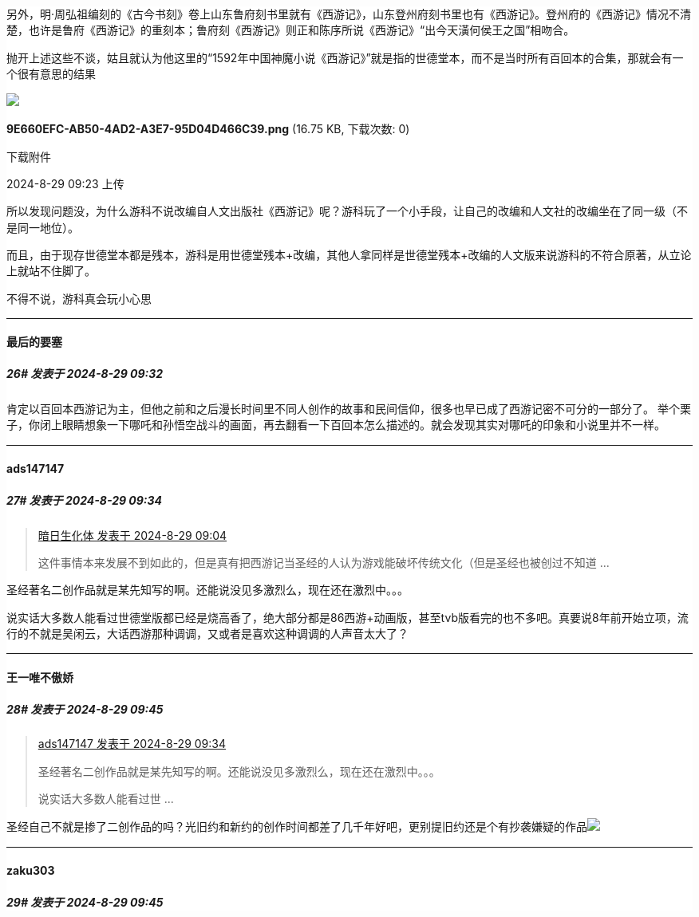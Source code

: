 另外，明·周弘祖编刻的《古今书刻》卷上山东鲁府刻书里就有《西游记》，山东登州府刻书里也有《西游记》。登州府的《西游记》情况不清楚，也许是鲁府《西游记》的重刻本；鲁府刻《西游记》则正和陈序所说《西游记》“出今天潢何侯王之国”相吻合。

抛开上述这些不谈，姑且就认为他这里的“1592年中国神魔小说《西游记》”就是指的世德堂本，而不是当时所有百回本的合集，那就会有一个很有意思的结果

<img src="https://img.saraba1st.com/forum/202408/29/092307ocaq2dnaddrqddqd.png" referrerpolicy="no-referrer">

<strong>9E660EFC-AB50-4AD2-A3E7-95D04D466C39.png</strong> (16.75 KB, 下载次数: 0)

下载附件

2024-8-29 09:23 上传

所以发现问题没，为什么游科不说改编自人文出版社《西游记》呢？游科玩了一个小手段，让自己的改编和人文社的改编坐在了同一级（不是同一地位）。

而且，由于现存世德堂本都是残本，游科是用世德堂残本+改编，其他人拿同样是世德堂残本+改编的人文版来说游科的不符合原著，从立论上就站不住脚了。

不得不说，游科真会玩小心思

*****

####  最后的要塞  
##### 26#       发表于 2024-8-29 09:32

肯定以百回本西游记为主，但他之前和之后漫长时间里不同人创作的故事和民间信仰，很多也早已成了西游记密不可分的一部分了。
举个栗子，你闭上眼睛想象一下哪吒和孙悟空战斗的画面，再去翻看一下百回本怎么描述的。就会发现其实对哪吒的印象和小说里并不一样。

*****

####  ads147147  
##### 27#       发表于 2024-8-29 09:34

<blockquote><a href="httphttps://bbs.saraba1st.com/2b/forum.php?mod=redirect&amp;goto=findpost&amp;pid=66049496&amp;ptid=2197065" target="_blank">暗日生化体 发表于 2024-8-29 09:04</a>

这件事情本来发展不到如此的，但是真有把西游记当圣经的人认为游戏能破坏传统文化（但是圣经也被创过不知道 ...</blockquote>
圣经著名二创作品就是某先知写的啊。还能说没见多激烈么，现在还在激烈中。。。

说实话大多数人能看过世德堂版都已经是烧高香了，绝大部分都是86西游+动画版，甚至tvb版看完的也不多吧。真要说8年前开始立项，流行的不就是吴闲云，大话西游那种调调，又或者是喜欢这种调调的人声音太大了？

*****

####  王一唯不傲娇  
##### 28#       发表于 2024-8-29 09:45

<blockquote><a href="httphttps://bbs.saraba1st.com/2b/forum.php?mod=redirect&amp;goto=findpost&amp;pid=66049850&amp;ptid=2197065" target="_blank">ads147147 发表于 2024-8-29 09:34</a>

圣经著名二创作品就是某先知写的啊。还能说没见多激烈么，现在还在激烈中。。。

说实话大多数人能看过世 ...</blockquote>
圣经自己不就是掺了二创作品的吗？光旧约和新约的创作时间都差了几千年好吧，更别提旧约还是个有抄袭嫌疑的作品<img src="https://static.saraba1st.com/image/smiley/face2017/067.png" referrerpolicy="no-referrer">

*****

####  zaku303  
##### 29#       发表于 2024-8-29 09:45
